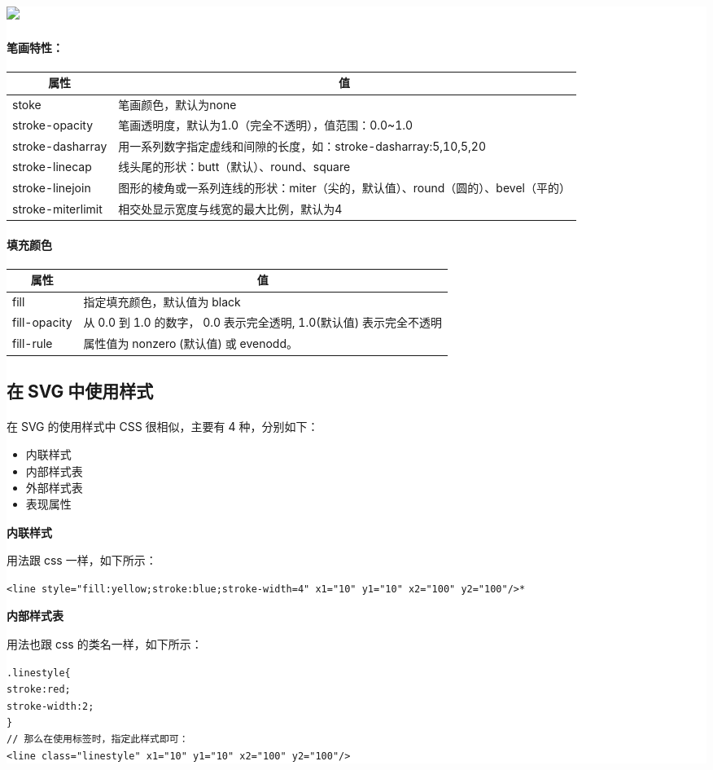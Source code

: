 ![](https://p1-jj.byteimg.com/tos-cn-i-t2oaga2asx/gold-user-assets/2019/12/10/16eed2af92e02a81~tplv-t2oaga2asx-zoom-in-crop-mark:3024:0:0:0.awebp)

#### 笔画特性：

| 属性 | 值 |
| --- | --- |
| stoke | 笔画颜色，默认为none |
| stroke-opacity | 笔画透明度，默认为1.0（完全不透明），值范围：0.0~1.0 |
| stroke-dasharray | 用一系列数字指定虚线和间隙的长度，如：stroke-dasharray:5,10,5,20 |
| stroke-linecap | 线头尾的形状：butt（默认）、round、square |
| stroke-linejoin | 图形的棱角或一系列连线的形状：miter（尖的，默认值）、round（圆的）、bevel（平的） |
| stroke-miterlimit | 相交处显示宽度与线宽的最大比例，默认为4 |

#### 填充颜色

| 属性 | 值 |
| --- | --- |
| fill | 指定填充颜色，默认值为 black |
| fill-opacity | 从 0.0 到 1.0 的数字， 0.0 表示完全透明, 1.0(默认值) 表示完全不透明 |
| fill-rule | 属性值为 nonzero (默认值) 或 evenodd。 |

## 在 SVG 中使用样式

在 SVG 的使用样式中 CSS 很相似，主要有 4 种，分别如下：

-   内联样式
-   内部样式表
-   外部样式表
-   表现属性

**内联样式**

用法跟 css 一样，如下所示：

```
<line style="fill:yellow;stroke:blue;stroke-width=4" x1="10" y1="10" x2="100" y2="100"/>* 
```

**内部样式表**

用法也跟 css 的类名一样，如下所示：

```
.linestyle{
stroke:red;
stroke-width:2;
}
// 那么在使用标签时，指定此样式即可：
<line class="linestyle" x1="10" y1="10" x2="100" y2="100"/>
```
